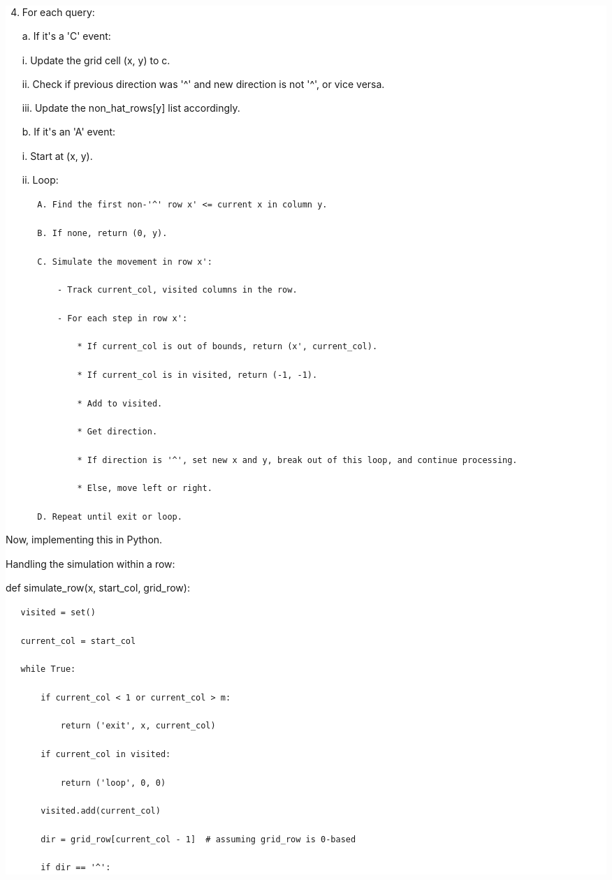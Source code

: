   4. For each query:

      a. If it's a 'C' event:

         i. Update the grid cell (x, y) to c.

         ii. Check if previous direction was '^' and new direction is not '^', or vice versa.

         iii. Update the non_hat_rows[y] list accordingly.

      b. If it's an 'A' event:

         i. Start at (x, y).

         ii. Loop:

             A. Find the first non-'^' row x' <= current x in column y.

             B. If none, return (0, y).

             C. Simulate the movement in row x':

                 - Track current_col, visited columns in the row.

                 - For each step in row x':

                     * If current_col is out of bounds, return (x', current_col).

                     * If current_col is in visited, return (-1, -1).

                     * Add to visited.

                     * Get direction.

                     * If direction is '^', set new x and y, break out of this loop, and continue processing.

                     * Else, move left or right.

             D. Repeat until exit or loop.

   Now, implementing this in Python.

   Handling the simulation within a row:

   def simulate_row(x, start_col, grid_row):

       visited = set()

       current_col = start_col

       while True:

           if current_col < 1 or current_col > m:

               return ('exit', x, current_col)

           if current_col in visited:

               return ('loop', 0, 0)

           visited.add(current_col)

           dir = grid_row[current_col - 1]  # assuming grid_row is 0-based

           if dir == '^':
